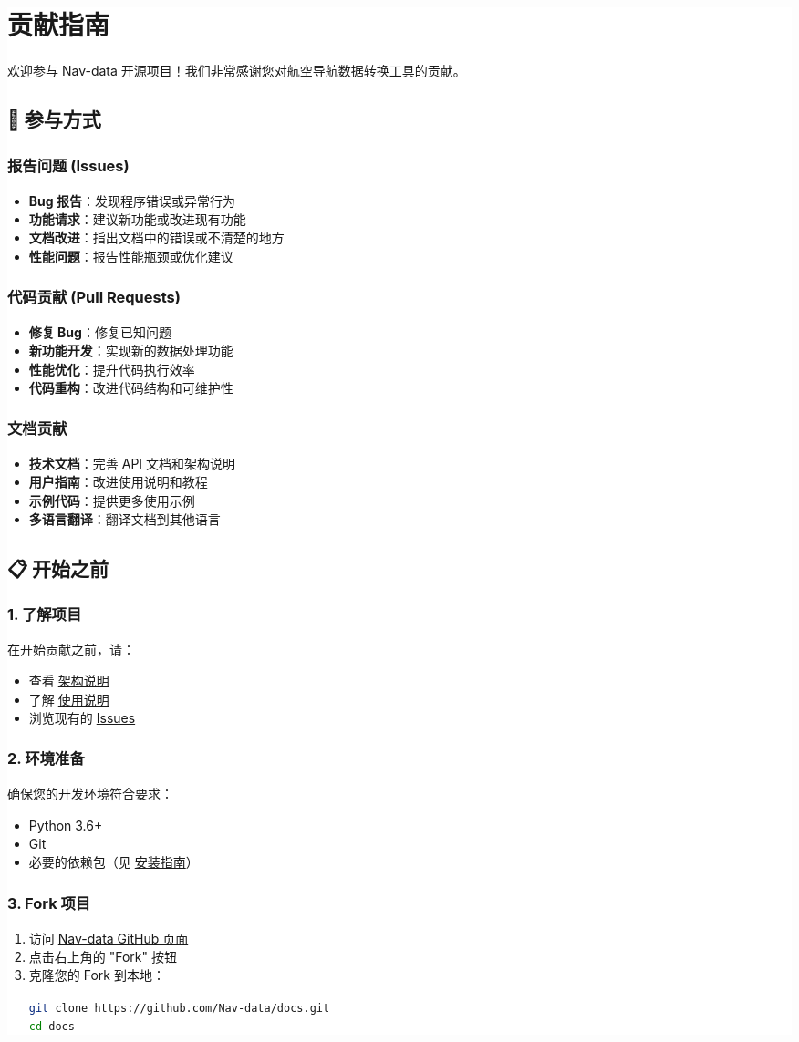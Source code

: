 # 贡献指南

欢迎参与 Nav-data 开源项目！我们非常感谢您对航空导航数据转换工具的贡献。

## 🤝 参与方式

### 报告问题 (Issues)

- **Bug 报告**：发现程序错误或异常行为
- **功能请求**：建议新功能或改进现有功能
- **文档改进**：指出文档中的错误或不清楚的地方
- **性能问题**：报告性能瓶颈或优化建议

### 代码贡献 (Pull Requests)

- **修复 Bug**：修复已知问题
- **新功能开发**：实现新的数据处理功能
- **性能优化**：提升代码执行效率
- **代码重构**：改进代码结构和可维护性

### 文档贡献

- **技术文档**：完善 API 文档和架构说明
- **用户指南**：改进使用说明和教程
- **示例代码**：提供更多使用示例
- **多语言翻译**：翻译文档到其他语言

## 📋 开始之前

### 1. 了解项目

在开始贡献之前，请：

- 查看 [架构说明](./architecture.md)
- 了解 [使用说明](./guide/usage.md)
- 浏览现有的 [Issues](https://github.com/your-repo/nav-data/issues)

### 2. 环境准备

确保您的开发环境符合要求：

- Python 3.6+
- Git
- 必要的依赖包（见 [安装指南](./guide/installation.md)）

### 3. Fork 项目

1. 访问 [Nav-data GitHub 页面](https://github.com/your-repo/nav-data)
2. 点击右上角的 "Fork" 按钮
3. 克隆您的 Fork 到本地：
   ```bash
   git clone https://github.com/Nav-data/docs.git
   cd docs
   ```
